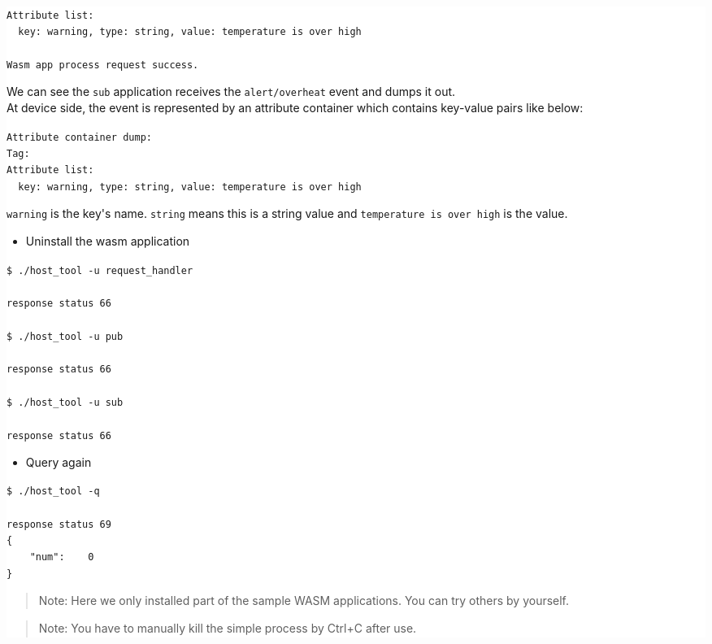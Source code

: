 ```
Attribute list:
  key: warning, type: string, value: temperature is over high

Wasm app process request success.
```

We can see the `sub` application receives the `alert/overheat` event and dumps it out.<br/>
At device side, the event is represented by an attribute container which contains key-value pairs like below:
```
Attribute container dump:
Tag:
Attribute list:
  key: warning, type: string, value: temperature is over high
```
`warning` is the key's name. `string` means this is a string value and `temperature is over high` is the value.

- Uninstall the wasm application<br/>
```
$ ./host_tool -u request_handler

response status 66

$ ./host_tool -u pub

response status 66

$ ./host_tool -u sub

response status 66
```

- Query again<br/>
```
$ ./host_tool -q

response status 69
{
    "num":    0
}
```

  >Note: Here we only installed part of the sample WASM applications. You can try others by yourself.

  >Note: You have to manually kill the simple process by Ctrl+C after use.
